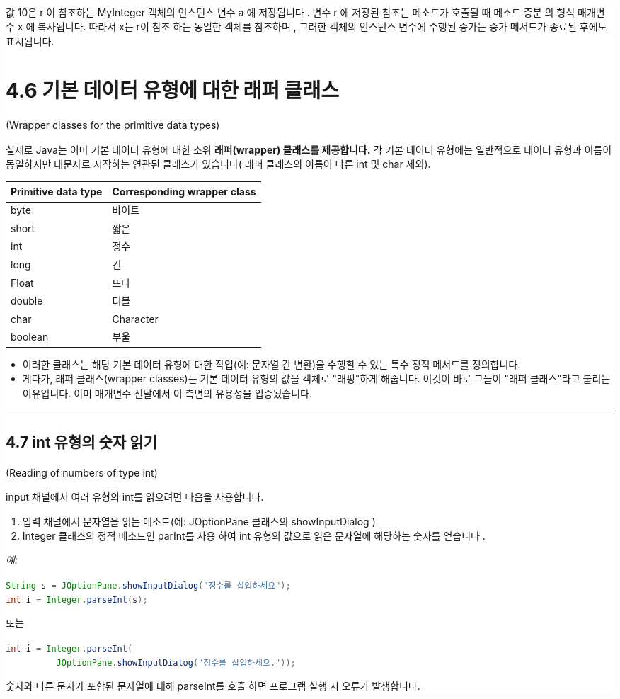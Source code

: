 값 10은 r 이 참조하는 MyInteger 객체의 인스턴스 변수 a 에 저장됩니다 . 변수 r 에 저장된 참조는 메소드가 호출될 때 메소드 증분 의 형식 매개변수 x 에 복사됩니다. 따라서 x는 r이 참조 하는 동일한 객체를 참조하며 , 그러한 객체의 인스턴스 변수에 수행된 증가는 증가 메서드가 종료된 후에도 표시됩니다.

# 4.6 **기본 데이터 유형에 대한 래퍼 클래스**

(Wrapper classes for the primitive data types)

실제로 Java는 이미 기본 데이터 유형에 대한 소위 **래퍼(wrapper) 클래스를 제공합니다.** 각 기본 데이터 유형에는 일반적으로 데이터 유형과 이름이 동일하지만 대문자로 시작하는 연관된 클래스가 있습니다( 래퍼 클래스의 이름이 다른 int 및 char 제외).

| Primitive data type | Corresponding wrapper class |
| --- | --- |
| byte | 바이트 |
| short | 짧은 |
| int | 정수 |
| long | 긴 |
| Float | 뜨다 |
| double | 더블 |
| char | Character |
| boolean | 부울 |
- 이러한 클래스는 해당 기본 데이터 유형에 대한 작업(예: 문자열 간 변환)을 수행할 수 있는 특수 정적 메서드를 정의합니다.
- 게다가, 래퍼 클래스(wrapper classes)는 기본 데이터 유형의 값을 객체로 "래핑"하게 해줍니다. 이것이 바로 그들이 "래퍼 클래스"라고 불리는 이유입니다. 이미 매개변수 전달에서 이 측면의 유용성을 입증됬습니다.

---

## 4.7 **int 유형의 숫자 읽기**

(Reading of numbers of type int)

input 채널에서 여러 유형의 int를 읽으려면 다음을 사용합니다.

1. 입력 채널에서 문자열을 읽는 메소드(예: JOptionPane 클래스의 showInputDialog )
2. Integer 클래스의 정적 메소드인 parInt를 사용 하여 int 유형의 값으로 읽은 문자열에 해당하는 숫자를 얻습니다 .

*예:*

```java
String s = JOptionPane.showInputDialog("정수를 삽입하세요");
int i = Integer.parseInt(s);
```

또는

```java
int i = Integer.parseInt(
          JOptionPane.showInputDialog("정수를 삽입하세요."));
```

숫자와 다른 문자가 포함된 문자열에 대해 parseInt를 호출 하면 프로그램 실행 시 오류가 발생합니다.
